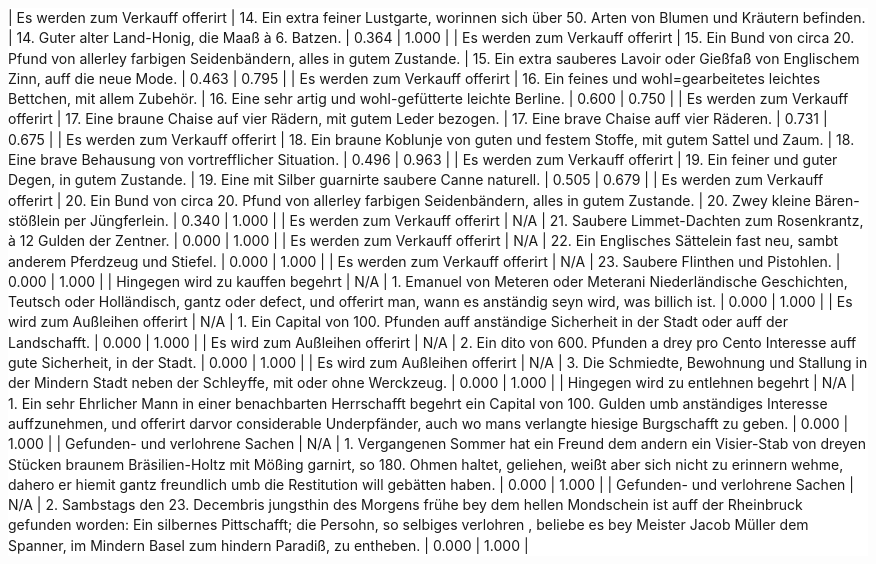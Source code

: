 | Es werden zum Verkauff offerirt | 14. <span class="diff">Ein</span> <span class="diff">ex</span>t<span class="diff">ra fein</span>er L<span class="diff">ust</span>g<span class="diff">arte</span>, <span class="diff">wor</span>i<span class="diff">nn</span>e<span class="diff">n</span> <span class="diff">sich</span> <span class="diff">über</span> <span class="diff">50</span>. <span class="diff">Ar</span>t<span class="diff">en von Blumen und Kräutern befind</span>en. | 14. <span class="diff">Guter</span> <span class="diff">al</span>ter L<span class="diff">and-Honi</span>g, <span class="diff">d</span>ie <span class="diff">Maaß</span> <span class="diff">à</span> <span class="diff">6</span>. <span class="diff">Ba</span>t<span class="diff">z</span>en. | 0.364 | 1.000 |
| Es werden zum Verkauff offerirt | 15. Ein <span class="diff">B</span>u<span class="diff">n</span>d von ci<span class="diff">rca 20. Pfu</span>n<span class="diff">d von allerley farbigen Seidenbänder</span>n, a<span class="diff">ll</span>e<span class="diff">s</span> <span class="diff">i</span>n <span class="diff">gutem Zustan</span>de. | 15. Ein <span class="diff">extra sa</span>u<span class="diff">beres Lavoir o</span>d<span class="diff">er Gießfaß</span> von <span class="diff">Englis</span>c<span class="diff">hem Z</span>inn, a<span class="diff">uff di</span>e n<span class="diff">eue</span> <span class="diff">Mo</span>de. | 0.463 | 0.795 |
| Es werden zum Verkauff offerirt | 16. Ein <span class="diff">f</span>ei<span class="diff">nes</span> und wohl<span class="diff">=</span>ge<span class="diff">arbei</span>tete<span class="diff">s</span> leichte<span class="diff">s</span> Be<span class="diff">ttch</span>e<span class="diff">n, mit allem Zubehör</span>. | 16. Ein<span class="diff">e</span> <span class="diff">s</span>e<span class="diff">hr art</span>i<span class="diff">g</span> und wohl<span class="diff">-</span>ge<span class="diff">füt</span>te<span class="diff">r</span>te leichte Be<span class="diff">rlin</span>e. | 0.600 | 0.750 |
| Es werden zum Verkauff offerirt | 17. Eine bra<span class="diff">un</span>e Chaise auf vier Räder<span class="diff">n, mit gutem Leder bezog</span>en. | 17. Eine bra<span class="diff">v</span>e Chaise auf<span class="diff">f</span> vier Räderen. | 0.731 | 0.675 |
| Es werden zum Verkauff offerirt | 18. Ein braun<span class="diff">e Koblunje</span> von <span class="diff">gu</span>te<span class="diff">n und </span>fe<span class="diff">stem</span> S<span class="diff">toffe, m</span>it<span class="diff"> g</span>u<span class="diff">tem S</span>at<span class="diff">tel u</span>n<span class="diff">d Zaum</span>. | 18. Ein<span class="diff">e</span> bra<span class="diff">ve Behaus</span>un<span class="diff">g</span> von <span class="diff">vor</span>t<span class="diff">r</span>ef<span class="diff">flich</span>e<span class="diff">r</span> Situat<span class="diff">io</span>n. | 0.496 | 0.963 |
| Es werden zum Verkauff offerirt | 19. Ein <span class="diff">fe</span>i<span class="diff">n</span>er <span class="diff">und </span>guter <span class="diff">Degen, in gutem Zust</span>an<span class="diff">d</span>e. | 19. Ein<span class="diff">e</span> <span class="diff">m</span>i<span class="diff">t Silb</span>er gu<span class="diff">arnir</span>te<span class="diff"> saube</span>r<span class="diff">e</span> <span class="diff">C</span>an<span class="diff">n</span>e<span class="diff"> naturell</span>. | 0.505 | 0.679 |
| Es werden zum Verkauff offerirt | 20. <span class="diff">E</span>in <span class="diff">Bu</span>n<span class="diff">d von circa 20. P</span>f<span class="diff">und von all</span>erle<span class="diff">y farbigen Seidenbändern, alles </span>in<span class="diff"> gutem Zustande</span>. | 20. <span class="diff">Zwey kleine Bären-stößle</span>in <span class="diff">per Jü</span>n<span class="diff">g</span>ferlein. | 0.340 | 1.000 |
| Es werden zum Verkauff offerirt | N/A | 21. Saubere Limmet-Dachten zum Rosenkrantz, à 12 Gulden der Zentner. | 0.000 | 1.000 |
| Es werden zum Verkauff offerirt | N/A | 22. Ein Englisches Sättelein fast neu, sambt anderem Pferdzeug und Stiefel. | 0.000 | 1.000 |
| Es werden zum Verkauff offerirt | N/A | 23. Saubere Flinthen und Pistohlen. | 0.000 | 1.000 |
| Hingegen wird zu kauffen begehrt | N/A | 1. Emanuel von Meteren oder Meterani Niederländische Geschichten, Teutsch oder Holländisch, gantz oder defect, und offerirt man, wann es anständig seyn wird, was billich ist. | 0.000 | 1.000 |
| Es wird zum Außleihen offerirt | N/A | 1. Ein Capital von 100. Pfunden auff anständige Sicherheit in der Stadt oder auff der Landschafft. | 0.000 | 1.000 |
| Es wird zum Außleihen offerirt | N/A | 2. Ein dito von 600. Pfunden a drey pro Cento Interesse auff gute Sicherheit, in der Stadt. | 0.000 | 1.000 |
| Es wird zum Außleihen offerirt | N/A | 3. Die Schmiedte, Bewohnung und Stallung in der Mindern Stadt neben der Schleyffe, mit oder ohne Werckzeug. | 0.000 | 1.000 |
| Hingegen wird zu entlehnen begehrt | N/A | 1. Ein sehr Ehrlicher Mann in einer benachbarten Herrschafft begehrt ein Capital von 100. Gulden umb anständiges Interesse auffzunehmen, und offerirt darvor considerable Underpfänder, auch wo mans verlangte hiesige Burgschafft zu geben. | 0.000 | 1.000 |
| Gefunden- und verlohrene Sachen | N/A | 1. Vergangenen Sommer hat ein Freund dem andern ein Visier-Stab von dreyen Stücken braunem Bräsilien-Holtz mit Mößing garnirt, so 180. Ohmen haltet, geliehen, weißt aber sich nicht zu erinnern wehme, dahero er hiemit gantz freundlich umb die Restitution will gebätten haben. | 0.000 | 1.000 |
| Gefunden- und verlohrene Sachen | N/A | 2. Sambstags den 23. Decembris jungsthin des Morgens frühe bey dem hellen Mondschein ist auff der Rheinbruck gefunden worden: Ein silbernes Pittschafft; die Persohn, so selbiges verlohren , beliebe es bey Meister Jacob Müller dem Spanner, im Mindern Basel zum hindern Paradiß, zu entheben. | 0.000 | 1.000 |